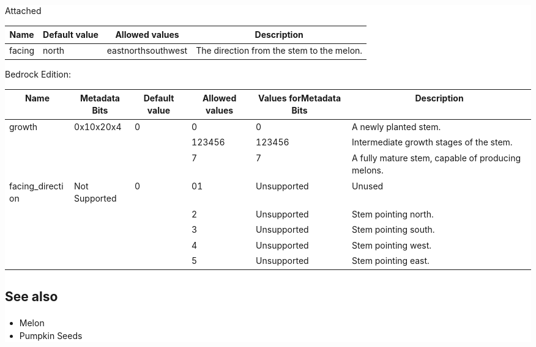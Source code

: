 Attached

| Name   | Default value | Allowed values     | Description                               |
|--------|---------------|--------------------|-------------------------------------------|
| facing | north         | eastnorthsouthwest | The direction from the stem to the melon. |

Bedrock Edition:

| Name             | Metadata Bits | Default value | Allowed values | Values forMetadata Bits | Description                                       |
|------------------|---------------|---------------|----------------|-------------------------|---------------------------------------------------|
| growth           | 0x10x20x4     | 0             | 0              | 0                       | A newly planted stem.                             |
|                  |               |               | 123456         | 123456                  | Intermediate growth stages of the stem.           |
|                  |               |               | 7              | 7                       | A fully mature stem, capable of producing melons. |
| facing_direction | Not Supported | 0             | 01             | Unsupported             | Unused                                            |
|                  |               |               | 2              | Unsupported             | Stem pointing north.                              |
|                  |               |               | 3              | Unsupported             | Stem pointing south.                              |
|                  |               |               | 4              | Unsupported             | Stem pointing west.                               |
|                  |               |               | 5              | Unsupported             | Stem pointing east.                               |



## See also
- Melon
- Pumpkin Seeds

